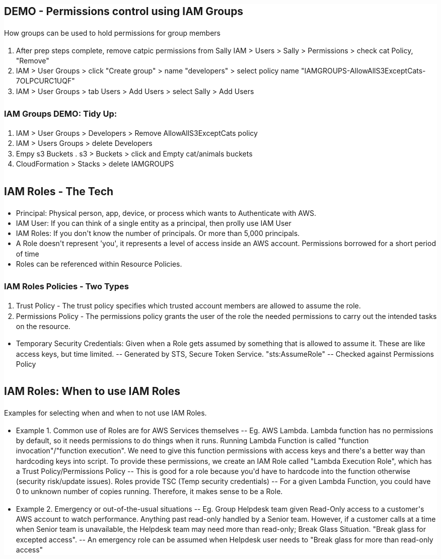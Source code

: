 
## DEMO - Permissions control using IAM Groups
How groups can be used to hold permissions for group members

1. After prep steps complete, remove catpic permissions from Sally IAM > Users > Sally > Permissions > check cat Policy, "Remove"
2. IAM > User Groups > click "Create group" > name "developers" > select policy name "IAMGROUPS-AllowAllS3ExceptCats-7OLPCURC1UQF"
3. IAM > User Groups > tab Users > Add Users > select Sally > Add Users

### IAM Groups DEMO: Tidy Up:
1. IAM > User Groups > Developers > Remove AllowAllS3ExceptCats policy
2. IAM > Users Groups > delete Developers
3. Empy s3 Buckets . s3 > Buckets > click and Empty cat/animals buckets
4. CloudFormation > Stacks > delete IAMGROUPS


## IAM Roles - The Tech
- Principal: Physical person, app, device, or process which wants to Authenticate with AWS.
- IAM User: If you can think of a single entity as a principal, then prolly use IAM User
- IAM Roles: If you don't know the number of principals. Or more than 5,000 principals.
- A Role doesn't represent 'you', it represents a level of access inside an AWS account. Permissions borrowed for a short period of time
- Roles can be referenced within Resource Policies.

### IAM Roles Policies - Two Types
1. Trust Policy - The trust policy specifies which trusted account members are allowed to assume the role.
2. Permissions Policy - The permissions policy grants the user of the role the needed permissions to carry out the intended tasks on the resource.
- Temporary Security Credentials: Given when a Role gets assumed by something that is allowed to assume it. These are like access keys, but time limited.
-- Generated by STS, Secure Token Service. "sts:AssumeRole"
-- Checked against Permissions Policy


## IAM Roles: When to use IAM Roles
Examples for selecting when and when to not use IAM Roles.

- Example 1. Common use of Roles are for AWS Services themselves
-- Eg. AWS Lambda. Lambda function has no permissions by default, so it needs permissions to do things when it runs. Running Lambda Function is called "function invocation"/"function execution". We need to give this function permissions with access keys and there's a better way than hardcoding keys into script. To provide these permissions, we create an IAM Role called "Lambda Execution Role", which has a Trust Policy/Permissions Policy
-- This is good for a role because you'd have to hardcode into the function otherwise (security risk/update issues). Roles provide TSC (Temp security credentials)
-- For a given Lambda Function, you could have 0 to unknown number of copies running. Therefore, it makes sense to be a Role.

- Example 2. Emergency or out-of-the-usual situations
-- Eg. Group Helpdesk team given Read-Only access to a customer's AWS account to watch performance. Anything past read-only handled by a Senior team. However, if a customer calls at a time when Senior team is unavailable, the Helpdesk team may need more than read-only; Break Glass Situation. "Break glass for excepted access".
-- An emergency role can be assumed when Helpdesk user needs to "Break glass for more than read-only access"
